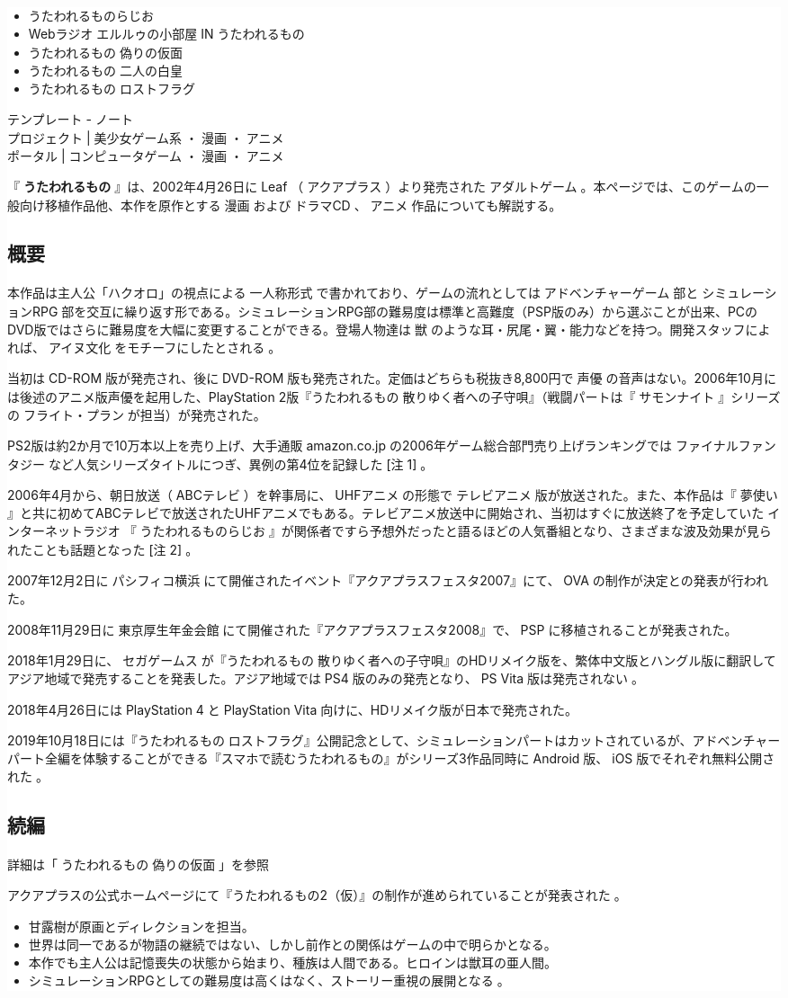   * うたわれるものらじお 
  * Webラジオ エルルゥの小部屋 IN うたわれるもの 
  * うたわれるもの 偽りの仮面 
  * うたわれるもの 二人の白皇 
  * うたわれるもの ロストフラグ 

  
テンプレート  \-  ノート  
プロジェクト  |  美少女ゲーム系  ・  漫画  ・  アニメ   
ポータル  |  コンピュータゲーム  ・  漫画  ・  アニメ   
  
『 **うたわれるもの** 』は、2002年4月26日に  Leaf  （  アクアプラス  ）より発売された  アダルトゲーム
。本ページでは、このゲームの一般向け移植作品他、本作を原作とする  漫画  および  ドラマCD  、  アニメ  作品についても解説する。

##  概要



本作品は主人公「ハクオロ」の視点による  一人称形式  で書かれており、ゲームの流れとしては  アドベンチャーゲーム  部と  シミュレーションRPG
部を交互に繰り返す形である。シミュレーションRPG部の難易度は標準と高難度（PSP版のみ）から選ぶことが出来、PCのDVD版ではさらに難易度を大幅に変更することができる。登場人物達は
獣  のような耳・尻尾・翼・能力などを持つ。開発スタッフによれば、  アイヌ文化  をモチーフにしたとされる    。

当初は  CD-ROM  版が発売され、後に  DVD-ROM  版も発売された。定価はどちらも税抜き8,800円で  声優
の音声はない。2006年10月には後述のアニメ版声優を起用した、PlayStation 2版『うたわれるもの 散りゆく者への子守唄』（戦闘パートは『
サモンナイト  』シリーズの  フライト・プラン  が担当）が発売された。

PS2版は約2か月で10万本以上を売り上げ、大手通販  amazon.co.jp  の2006年ゲーム総合部門売り上げランキングでは
ファイナルファンタジー  など人気シリーズタイトルにつぎ、異例の第4位を記録した    [注 1]  。

2006年4月から、朝日放送（  ABCテレビ  ）を幹事局に、  UHFアニメ  の形態で  テレビアニメ  版が放送された。また、本作品は『  夢使い
』と共に初めてABCテレビで放送されたUHFアニメでもある。テレビアニメ放送中に開始され、当初はすぐに放送終了を予定していた  インターネットラジオ  『
うたわれるものらじお  』が関係者ですら予想外だったと語るほどの人気番組となり、さまざまな波及効果が見られたことも話題となった  [注 2]    。

2007年12月2日に  パシフィコ横浜  にて開催されたイベント『アクアプラスフェスタ2007』にて、  OVA  の制作が決定との発表が行われた。

2008年11月29日に  東京厚生年金会館  にて開催された『アクアプラスフェスタ2008』で、  PSP  に移植されることが発表された。

2018年1月29日に、  セガゲームス  が『うたわれるもの
散りゆく者への子守唄』のHDリメイク版を、繁体中文版とハングル版に翻訳してアジア地域で発売することを発表した。アジア地域では  PS4
版のみの発売となり、  PS Vita  版は発売されない      。

2018年4月26日には  PlayStation 4  と  PlayStation Vita  向けに、HDリメイク版が日本で発売された。

2019年10月18日には『うたわれるもの
ロストフラグ』公開記念として、シミュレーションパートはカットされているが、アドベンチャーパート全編を体験することができる『スマホで読むうたわれるもの』がシリーズ3作品同時に
Android  版、  iOS  版でそれぞれ無料公開された    。

##  続編



詳細は「  うたわれるもの 偽りの仮面  」を参照

アクアプラスの公式ホームページにて『うたわれるもの2（仮）』の制作が進められていることが発表された      。

  * 甘露樹が原画とディレクションを担当。 
  * 世界は同一であるが物語の継続ではない、しかし前作との関係はゲームの中で明らかとなる。 
  * 本作でも主人公は記憶喪失の状態から始まり、種族は人間である。ヒロインは獣耳の亜人間。 
  * シミュレーションRPGとしての難易度は高くはなく、ストーリー重視の展開となる    。 
